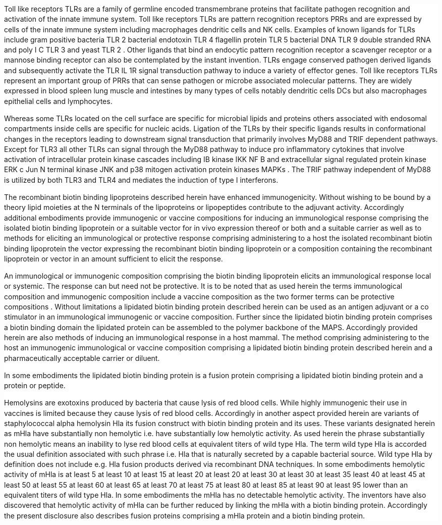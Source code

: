 Toll like receptors TLRs are a family of germline encoded transmembrane proteins that facilitate pathogen recognition and activation of the innate immune system. Toll like receptors TLRs are pattern recognition receptors PRRs and are expressed by cells of the innate immune system including macrophages dendritic cells and NK cells. Examples of known ligands for TLRs include gram positive bacteria TLR 2 bacterial endotoxin TLR 4 flagellin protein TLR 5 bacterial DNA TLR 9 double stranded RNA and poly I C TLR 3 and yeast TLR 2 . Other ligands that bind an endocytic pattern recognition receptor a scavenger receptor or a mannose binding receptor can also be contemplated by the instant invention. TLRs engage conserved pathogen derived ligands and subsequently activate the TLR IL 1R signal transduction pathway to induce a variety of effector genes. Toll like receptors TLRs represent an important group of PRRs that can sense pathogen or microbe associated molecular patterns. They are widely expressed in blood spleen lung muscle and intestines by many types of cells notably dendritic cells DCs but also macrophages epithelial cells and lymphocytes.

Whereas some TLRs located on the cell surface are specific for microbial lipids and proteins others associated with endosomal compartments inside cells are specific for nucleic acids. Ligation of the TLRs by their specific ligands results in conformational changes in the receptors leading to downstream signal transduction that primarily involves MyD88 and TRIF dependent pathways. Except for TLR3 all other TLRs can signal through the MyD88 pathway to induce pro inflammatory cytokines that involve activation of intracellular protein kinase cascades including IB kinase IKK NF B and extracellular signal regulated protein kinase ERK c Jun N terminal kinase JNK and p38 mitogen activation protein kinases MAPKs . The TRIF pathway independent of MyD88 is utilized by both TLR3 and TLR4 and mediates the induction of type I interferons.

The recombinant biotin binding lipoproteins described herein have enhanced immunogenicity. Without wishing to be bound by a theory lipid moieties at the N terminals of the lipoproteins or lipopeptides contribute to the adjuvant activity. Accordingly additional embodiments provide immunogenic or vaccine compositions for inducing an immunological response comprising the isolated biotin binding lipoprotein or a suitable vector for in vivo expression thereof or both and a suitable carrier as well as to methods for eliciting an immunological or protective response comprising administering to a host the isolated recombinant biotin binding lipoprotein the vector expressing the recombinant biotin binding lipoprotein or a composition containing the recombinant lipoprotein or vector in an amount sufficient to elicit the response.

An immunological or immunogenic composition comprising the biotin binding lipoprotein elicits an immunological response local or systemic. The response can but need not be protective. It is to be noted that as used herein the terms immunological composition and immunogenic composition include a vaccine composition as the two former terms can be protective compositions . Without limitations a lipidated biotin binding protein described herein can be used as an antigen adjuvant or a co stimulator in an immunological immunogenic or vaccine composition. Further since the lipidated biotin binding protein comprises a biotin binding domain the lipidated protein can be assembled to the polymer backbone of the MAPS. Accordingly provided herein are also methods of inducing an immunological response in a host mammal. The method comprising administering to the host an immunogenic immunological or vaccine composition comprising a lipidated biotin binding protein described herein and a pharmaceutically acceptable carrier or diluent.

In some embodiments the lipidated biotin binding protein is a fusion protein comprising a lipidated biotin binding protein and a protein or peptide.

Hemolysins are exotoxins produced by bacteria that cause lysis of red blood cells. While highly immunogenic their use in vaccines is limited because they cause lysis of red blood cells. Accordingly in another aspect provided herein are variants of staphylococcal alpha hemolysin Hla its fusion construct with biotin binding protein and its uses. These variants designated herein as mHla have substantially non hemolytic i.e. have substantially low hemolytic activity. As used herein the phrase substantially non hemolytic means an inability to lyse red blood cells at equivalent titers of wild type Hla. The term wild type Hla is accorded the usual definition associated with such phrase i.e. Hla that is naturally secreted by a capable bacterial source. Wild type Hla by definition does not include e.g. Hla fusion products derived via recombinant DNA techniques. In some embodiments hemolytic activity of mHla is at least 5 at least 10 at least 15 at least 20 at least 20 at least 30 at least 30 at least 35 least 40 at least 45 at least 50 at least 55 at least 60 at least 65 at least 70 at least 75 at least 80 at least 85 at least 90 at least 95 lower than an equivalent titers of wild type Hla. In some embodiments the mHla has no detectable hemolytic activity. The inventors have also discovered that hemolytic activity of mHla can be further reduced by linking the mHla with a biotin binding protein. Accordingly the present disclosure also describes fusion proteins comprising a mHla protein and a biotin binding protein.
